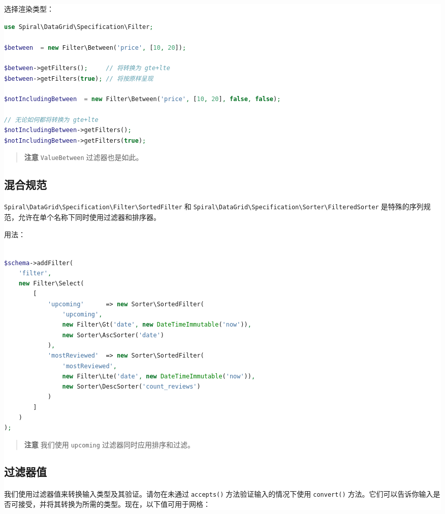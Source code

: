 选择渲染类型：

```php
use Spiral\DataGrid\Specification\Filter;

$between  = new Filter\Between('price', [10, 20]);

$between->getFilters();     // 将转换为 gte+lte
$between->getFilters(true); // 将按原样呈现

$notIncludingBetween  = new Filter\Between('price', [10, 20], false, false);

// 无论如何都将转换为 gte+lte
$notIncludingBetween->getFilters();
$notIncludingBetween->getFilters(true);
```

> **注意**
> `ValueBetween` 过滤器也是如此。

## 混合规范

`Spiral\DataGrid\Specification\Filter\SortedFilter` 和 `Spiral\DataGrid\Specification\Sorter\FilteredSorter` 是特殊的序列规范，允许在单个名称下同时使用过滤器和排序器。

用法：

```php

$schema->addFilter(
    'filter',
    new Filter\Select(
        [
            'upcoming'      => new Sorter\SortedFilter(
                'upcoming',
                new Filter\Gt('date', new DateTimeImmutable('now')),
                new Sorter\AscSorter('date')
            ),
            'mostReviewed'  => new Sorter\SortedFilter(
                'mostReviewed',
                new Filter\Lte('date', new DateTimeImmutable('now')),
                new Sorter\DescSorter('count_reviews')
            )
        ]
    )
);
```

> **注意**
> 我们使用 `upcoming` 过滤器同时应用排序和过滤。

## 过滤器值

我们使用过滤器值来转换输入类型及其验证。请勿在未通过 `accepts()` 方法验证输入的情况下使用 `convert()` 方法。它们可以告诉你输入是否可接受，并将其转换为所需的类型。现在，以下值可用于网格：

